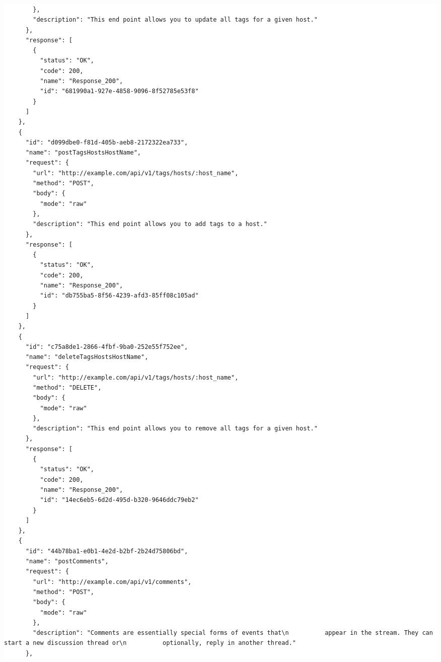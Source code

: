             },
            "description": "This end point allows you to update all tags for a given host."
          },
          "response": [
            {
              "status": "OK",
              "code": 200,
              "name": "Response_200",
              "id": "681990a1-927e-4858-9096-8f52785e53f8"
            }
          ]
        },
        {
          "id": "d099dbe0-f81d-405b-aeb8-2172322ea733",
          "name": "postTagsHostsHostName",
          "request": {
            "url": "http://example.com/api/v1/tags/hosts/:host_name",
            "method": "POST",
            "body": {
              "mode": "raw"
            },
            "description": "This end point allows you to add tags to a host."
          },
          "response": [
            {
              "status": "OK",
              "code": 200,
              "name": "Response_200",
              "id": "db755ba5-8f56-4239-afd3-85ff08c105ad"
            }
          ]
        },
        {
          "id": "c75a8de1-2866-4fbf-9ba0-252e55f752ee",
          "name": "deleteTagsHostsHostName",
          "request": {
            "url": "http://example.com/api/v1/tags/hosts/:host_name",
            "method": "DELETE",
            "body": {
              "mode": "raw"
            },
            "description": "This end point allows you to remove all tags for a given host."
          },
          "response": [
            {
              "status": "OK",
              "code": 200,
              "name": "Response_200",
              "id": "14ec6eb5-6d2d-495d-b320-9646ddc79eb2"
            }
          ]
        },
        {
          "id": "44b78ba1-e0b1-4e2d-b2bf-2b24d75806bd",
          "name": "postComments",
          "request": {
            "url": "http://example.com/api/v1/comments",
            "method": "POST",
            "body": {
              "mode": "raw"
            },
            "description": "Comments are essentially special forms of events that\n          appear in the stream. They can start a new discussion thread or\n          optionally, reply in another thread."
          },